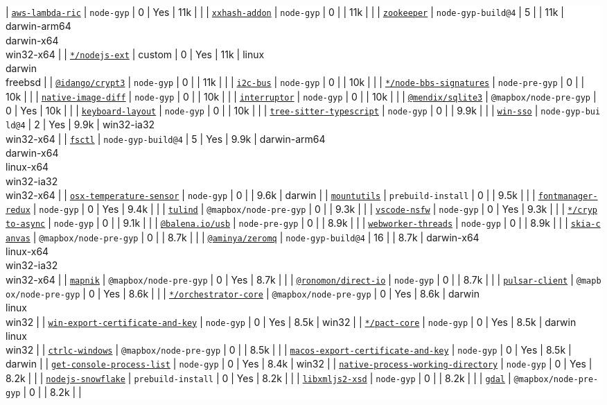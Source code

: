 | [`aws-lambda-ric`](https://npmjs.com/package/aws-lambda-ric) | `node-gyp` | 0 | Yes | 11k |  |
| [`xxhash-addon`](https://npmjs.com/package/xxhash-addon) | `node-gyp` | 0 |  | 11k |  |
| [`zookeeper`](https://npmjs.com/package/zookeeper) | `node-gyp-build@4` | 5 |  | 11k | darwin-arm64<br>darwin-x64<br>win32-x64 |
| [`*/nodejs-ext`](https://npmjs.com/package/@appsignal/nodejs-ext) | custom | 0 | Yes | 11k | linux<br>darwin<br>freebsd |
| [`@idango/crypt3`](https://npmjs.com/package/@idango/crypt3) | `node-gyp` | 0 |  | 11k |  |
| [`i2c-bus`](https://npmjs.com/package/i2c-bus) | `node-gyp` | 0 |  | 10k |  |
| [`*/node-bbs-signatures`](https://npmjs.com/package/@mattrglobal/node-bbs-signatures) | `node-pre-gyp` | 0 |  | 10k |  |
| [`native-image-diff`](https://npmjs.com/package/native-image-diff) | `node-gyp` | 0 |  | 10k |  |
| [`interruptor`](https://npmjs.com/package/interruptor) | `node-gyp` | 0 |  | 10k |  |
| [`@mendix/sqlite3`](https://npmjs.com/package/@mendix/sqlite3) | `@mapbox/node-pre-gyp` | 0 | Yes | 10k |  |
| [`keyboard-layout`](https://npmjs.com/package/keyboard-layout) | `node-gyp` | 0 |  | 10k |  |
| [`tree-sitter-typescript`](https://npmjs.com/package/tree-sitter-typescript) | `node-gyp` | 0 |  | 9.9k |  |
| [`win-sso`](https://npmjs.com/package/win-sso) | `node-gyp-build@4` | 2 | Yes | 9.9k | win32-ia32<br>win32-x64 |
| [`fsctl`](https://npmjs.com/package/fsctl) | `node-gyp-build@4` | 5 | Yes | 9.9k | darwin-arm64<br>darwin-x64<br>linux-x64<br>win32-ia32<br>win32-x64 |
| [`osx-temperature-sensor`](https://npmjs.com/package/osx-temperature-sensor) | `node-gyp` | 0 |  | 9.6k | darwin |
| [`mountutils`](https://npmjs.com/package/mountutils) | `prebuild-install` | 0 |  | 9.5k |  |
| [`fontmanager-redux`](https://npmjs.com/package/fontmanager-redux) | `node-gyp` | 0 | Yes | 9.4k |  |
| [`tulind`](https://npmjs.com/package/tulind) | `@mapbox/node-pre-gyp` | 0 |  | 9.3k |  |
| [`vscode-nsfw`](https://npmjs.com/package/vscode-nsfw) | `node-gyp` | 0 | Yes | 9.3k |  |
| [`*/crypto-async`](https://npmjs.com/package/@ronomon/crypto-async) | `node-gyp` | 0 |  | 9.1k |  |
| [`@balena.io/usb`](https://npmjs.com/package/@balena.io/usb) | `node-pre-gyp` | 0 |  | 8.9k |  |
| [`webworker-threads`](https://npmjs.com/package/webworker-threads) | `node-gyp` | 0 |  | 8.9k |  |
| [`skia-canvas`](https://npmjs.com/package/skia-canvas) | `@mapbox/node-pre-gyp` | 0 |  | 8.7k |  |
| [`@aminya/zeromq`](https://npmjs.com/package/@aminya/zeromq) | `node-gyp-build@4` | 16 |  | 8.7k | darwin-x64<br>linux-x64<br>win32-ia32<br>win32-x64 |
| [`mapnik`](https://npmjs.com/package/mapnik) | `@mapbox/node-pre-gyp` | 0 | Yes | 8.7k |  |
| [`@ronomon/direct-io`](https://npmjs.com/package/@ronomon/direct-io) | `node-gyp` | 0 |  | 8.7k |  |
| [`pulsar-client`](https://npmjs.com/package/pulsar-client) | `@mapbox/node-pre-gyp` | 0 | Yes | 8.6k |  |
| [`*/orchestrator-core`](https://npmjs.com/package/@microsoft/orchestrator-core) | `@mapbox/node-pre-gyp` | 0 | Yes | 8.6k | darwin<br>linux<br>win32 |
| [`win-export-certificate-and-key`](https://npmjs.com/package/win-export-certificate-and-key) | `node-gyp` | 0 | Yes | 8.5k | win32 |
| [`*/pact-core`](https://npmjs.com/package/@pact-foundation/pact-core) | `node-gyp` | 0 | Yes | 8.5k | darwin<br>linux<br>win32 |
| [`ctrlc-windows`](https://npmjs.com/package/ctrlc-windows) | `@mapbox/node-pre-gyp` | 0 |  | 8.5k |  |
| [`macos-export-certificate-and-key`](https://npmjs.com/package/macos-export-certificate-and-key) | `node-gyp` | 0 | Yes | 8.5k | darwin |
| [`get-console-process-list`](https://npmjs.com/package/get-console-process-list) | `node-gyp` | 0 | Yes | 8.4k | win32 |
| [`native-process-working-directory`](https://npmjs.com/package/native-process-working-directory) | `node-gyp` | 0 | Yes | 8.2k |  |
| [`nodejs-snowflake`](https://npmjs.com/package/nodejs-snowflake) | `prebuild-install` | 0 | Yes | 8.2k |  |
| [`libxmljs2-xsd`](https://npmjs.com/package/libxmljs2-xsd) | `node-gyp` | 0 |  | 8.2k |  |
| [`gdal`](https://npmjs.com/package/gdal) | `@mapbox/node-pre-gyp` | 0 |  | 8.2k |  |